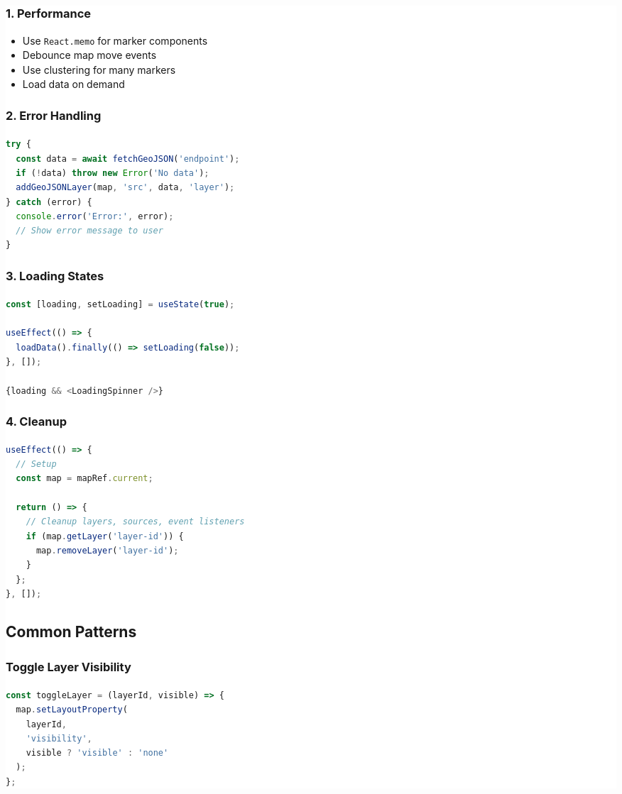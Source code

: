 ### 1. Performance
- Use `React.memo` for marker components
- Debounce map move events
- Use clustering for many markers
- Load data on demand

### 2. Error Handling
```javascript
try {
  const data = await fetchGeoJSON('endpoint');
  if (!data) throw new Error('No data');
  addGeoJSONLayer(map, 'src', data, 'layer');
} catch (error) {
  console.error('Error:', error);
  // Show error message to user
}
```

### 3. Loading States
```javascript
const [loading, setLoading] = useState(true);

useEffect(() => {
  loadData().finally(() => setLoading(false));
}, []);

{loading && <LoadingSpinner />}
```

### 4. Cleanup
```javascript
useEffect(() => {
  // Setup
  const map = mapRef.current;
  
  return () => {
    // Cleanup layers, sources, event listeners
    if (map.getLayer('layer-id')) {
      map.removeLayer('layer-id');
    }
  };
}, []);
```

## Common Patterns

### Toggle Layer Visibility
```javascript
const toggleLayer = (layerId, visible) => {
  map.setLayoutProperty(
    layerId,
    'visibility',
    visible ? 'visible' : 'none'
  );
};
```
